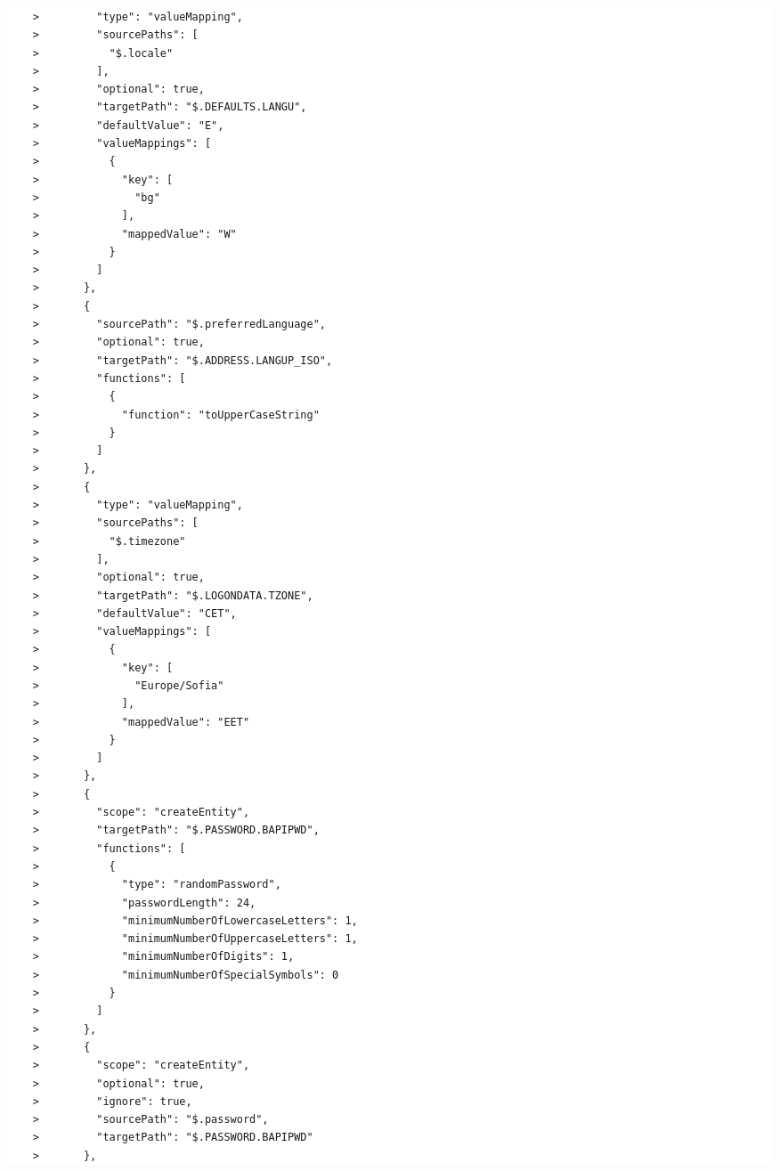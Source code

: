         >         "type": "valueMapping",
        >         "sourcePaths": [
        >           "$.locale"
        >         ],
        >         "optional": true,
        >         "targetPath": "$.DEFAULTS.LANGU",
        >         "defaultValue": "E",
        >         "valueMappings": [
        >           {
        >             "key": [
        >               "bg"
        >             ],
        >             "mappedValue": "W"
        >           }
        >         ]
        >       },
        >       {
        >         "sourcePath": "$.preferredLanguage",
        >         "optional": true,
        >         "targetPath": "$.ADDRESS.LANGUP_ISO",
        >         "functions": [
        >           {
        >             "function": "toUpperCaseString"
        >           }
        >         ]
        >       },
        >       {
        >         "type": "valueMapping",
        >         "sourcePaths": [
        >           "$.timezone"
        >         ],
        >         "optional": true,
        >         "targetPath": "$.LOGONDATA.TZONE",
        >         "defaultValue": "CET",
        >         "valueMappings": [
        >           {
        >             "key": [
        >               "Europe/Sofia"
        >             ],
        >             "mappedValue": "EET"
        >           }
        >         ]
        >       },
        >       {
        >         "scope": "createEntity",
        >         "targetPath": "$.PASSWORD.BAPIPWD",
        >         "functions": [
        >           {
        >             "type": "randomPassword",
        >             "passwordLength": 24,
        >             "minimumNumberOfLowercaseLetters": 1,
        >             "minimumNumberOfUppercaseLetters": 1,
        >             "minimumNumberOfDigits": 1,
        >             "minimumNumberOfSpecialSymbols": 0
        >           }
        >         ]
        >       },
        >       {
        >         "scope": "createEntity",
        >         "optional": true,
        >         "ignore": true,
        >         "sourcePath": "$.password",
        >         "targetPath": "$.PASSWORD.BAPIPWD"
        >       },
